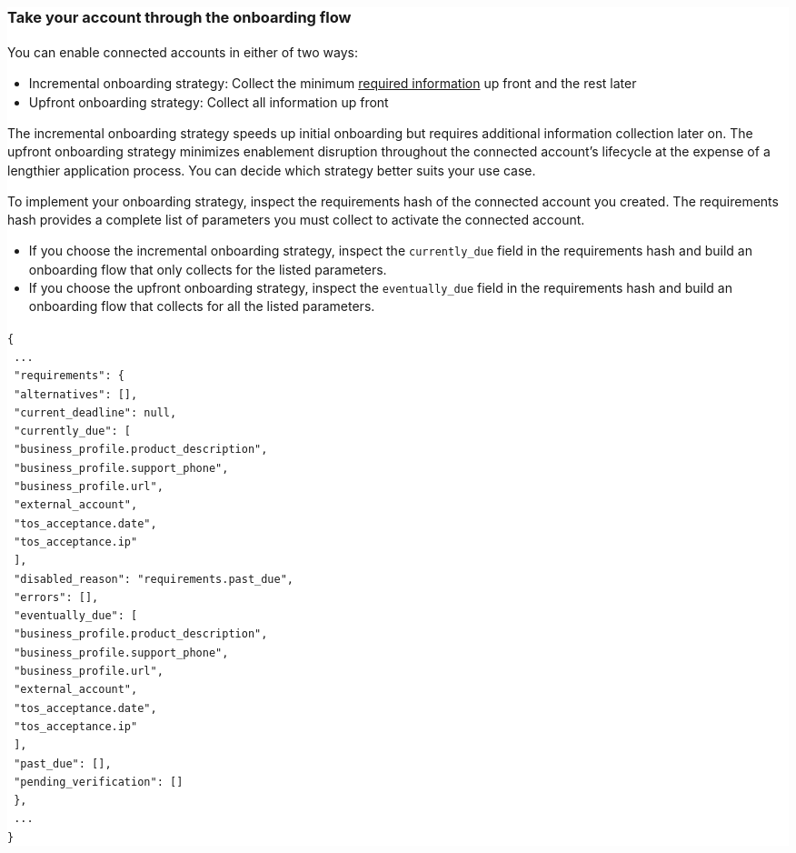 ### Take your account through the onboarding flow

You can enable connected accounts in either of two ways:

- Incremental onboarding strategy: Collect the minimum [required
information](https://docs.stripe.com/connect/custom/onboarding#establish-requirements)
up front and the rest later
- Upfront onboarding strategy: Collect all information up front

The incremental onboarding strategy speeds up initial onboarding but requires
additional information collection later on. The upfront onboarding strategy
minimizes enablement disruption throughout the connected account’s lifecycle at
the expense of a lengthier application process. You can decide which strategy
better suits your use case.

To implement your onboarding strategy, inspect the requirements hash of the
connected account you created. The requirements hash provides a complete list of
parameters you must collect to activate the connected account.

- If you choose the incremental onboarding strategy, inspect the `currently_due`
field in the requirements hash and build an onboarding flow that only collects
for the listed parameters.
- If you choose the upfront onboarding strategy, inspect the `eventually_due`
field in the requirements hash and build an onboarding flow that collects for
all the listed parameters.

```
{
 ...
 "requirements": {
 "alternatives": [],
 "current_deadline": null,
 "currently_due": [
 "business_profile.product_description",
 "business_profile.support_phone",
 "business_profile.url",
 "external_account",
 "tos_acceptance.date",
 "tos_acceptance.ip"
 ],
 "disabled_reason": "requirements.past_due",
 "errors": [],
 "eventually_due": [
 "business_profile.product_description",
 "business_profile.support_phone",
 "business_profile.url",
 "external_account",
 "tos_acceptance.date",
 "tos_acceptance.ip"
 ],
 "past_due": [],
 "pending_verification": []
 },
 ...
}
```
